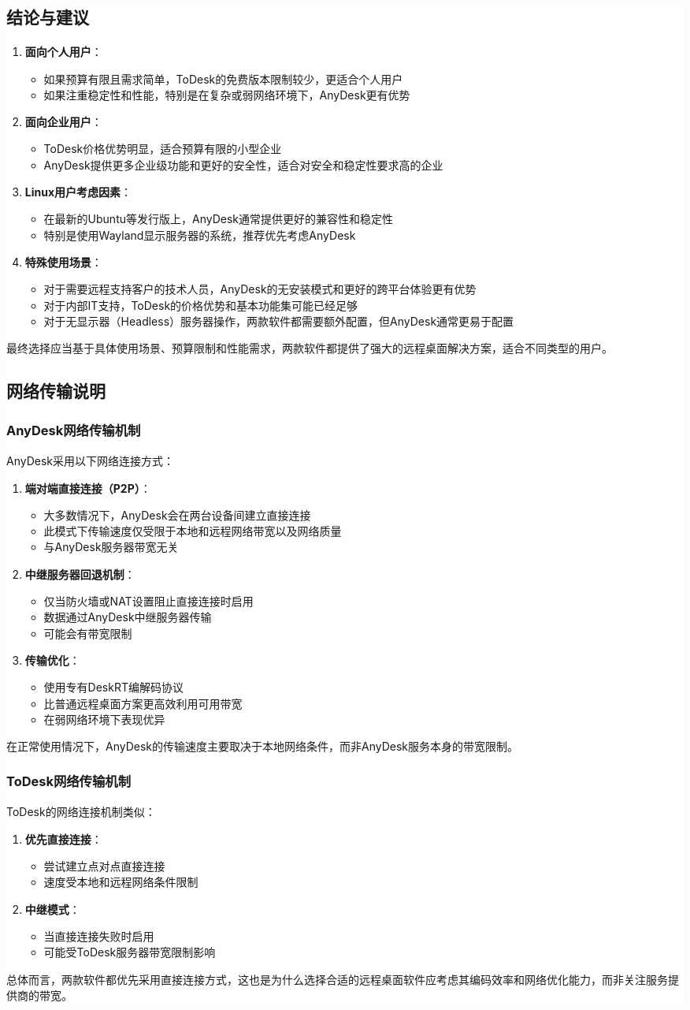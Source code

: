 ## 结论与建议

1. **面向个人用户**：
   - 如果预算有限且需求简单，ToDesk的免费版本限制较少，更适合个人用户
   - 如果注重稳定性和性能，特别是在复杂或弱网络环境下，AnyDesk更有优势

2. **面向企业用户**：
   - ToDesk价格优势明显，适合预算有限的小型企业
   - AnyDesk提供更多企业级功能和更好的安全性，适合对安全和稳定性要求高的企业

3. **Linux用户考虑因素**：
   - 在最新的Ubuntu等发行版上，AnyDesk通常提供更好的兼容性和稳定性
   - 特别是使用Wayland显示服务器的系统，推荐优先考虑AnyDesk

4. **特殊使用场景**：
   - 对于需要远程支持客户的技术人员，AnyDesk的无安装模式和更好的跨平台体验更有优势
   - 对于内部IT支持，ToDesk的价格优势和基本功能集可能已经足够
   - 对于无显示器（Headless）服务器操作，两款软件都需要额外配置，但AnyDesk通常更易于配置

最终选择应当基于具体使用场景、预算限制和性能需求，两款软件都提供了强大的远程桌面解决方案，适合不同类型的用户。

## 网络传输说明

### AnyDesk网络传输机制

AnyDesk采用以下网络连接方式：

1. **端对端直接连接（P2P）**：
   - 大多数情况下，AnyDesk会在两台设备间建立直接连接
   - 此模式下传输速度仅受限于本地和远程网络带宽以及网络质量
   - 与AnyDesk服务器带宽无关

2. **中继服务器回退机制**：
   - 仅当防火墙或NAT设置阻止直接连接时启用
   - 数据通过AnyDesk中继服务器传输
   - 可能会有带宽限制

3. **传输优化**：
   - 使用专有DeskRT编解码协议
   - 比普通远程桌面方案更高效利用可用带宽
   - 在弱网络环境下表现优异

在正常使用情况下，AnyDesk的传输速度主要取决于本地网络条件，而非AnyDesk服务本身的带宽限制。

### ToDesk网络传输机制

ToDesk的网络连接机制类似：

1. **优先直接连接**：
   - 尝试建立点对点直接连接
   - 速度受本地和远程网络条件限制

2. **中继模式**：
   - 当直接连接失败时启用
   - 可能受ToDesk服务器带宽限制影响

总体而言，两款软件都优先采用直接连接方式，这也是为什么选择合适的远程桌面软件应考虑其编码效率和网络优化能力，而非关注服务提供商的带宽。 